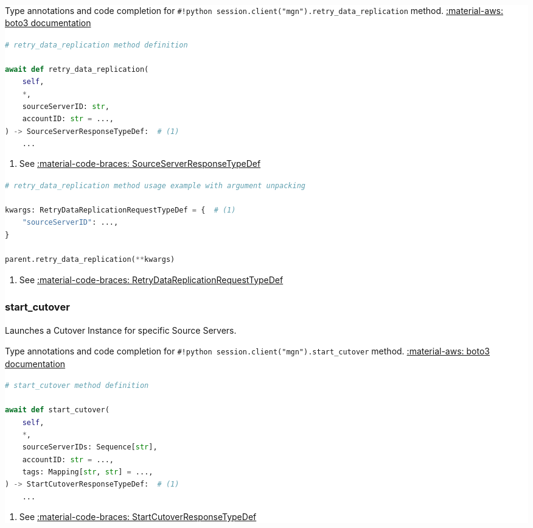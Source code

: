 Type annotations and code completion for `#!python session.client("mgn").retry_data_replication` method.
[:material-aws: boto3 documentation](https://boto3.amazonaws.com/v1/documentation/api/latest/reference/services/mgn.html#Mgn.Client)

```python
# retry_data_replication method definition

await def retry_data_replication(
    self,
    *,
    sourceServerID: str,
    accountID: str = ...,
) -> SourceServerResponseTypeDef:  # (1)
    ...
```

1. See [:material-code-braces: SourceServerResponseTypeDef](./type_defs.md#sourceserverresponsetypedef)


```python
# retry_data_replication method usage example with argument unpacking

kwargs: RetryDataReplicationRequestTypeDef = {  # (1)
    "sourceServerID": ...,
}

parent.retry_data_replication(**kwargs)
```

1. See [:material-code-braces: RetryDataReplicationRequestTypeDef](./type_defs.md#retrydatareplicationrequesttypedef)

### start\_cutover

Launches a Cutover Instance for specific Source Servers.

Type annotations and code completion for `#!python session.client("mgn").start_cutover` method.
[:material-aws: boto3 documentation](https://boto3.amazonaws.com/v1/documentation/api/latest/reference/services/mgn.html#Mgn.Client)

```python
# start_cutover method definition

await def start_cutover(
    self,
    *,
    sourceServerIDs: Sequence[str],
    accountID: str = ...,
    tags: Mapping[str, str] = ...,
) -> StartCutoverResponseTypeDef:  # (1)
    ...
```

1. See [:material-code-braces: StartCutoverResponseTypeDef](./type_defs.md#startcutoverresponsetypedef)
